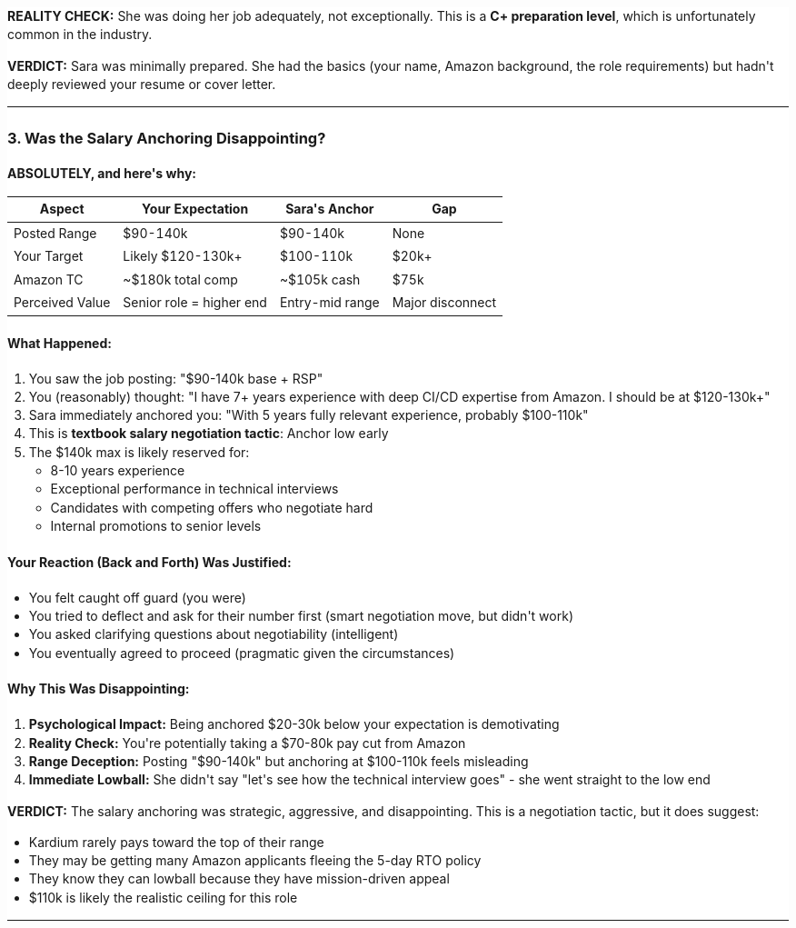 **REALITY CHECK:** She was doing her job adequately, not exceptionally. This is a **C+ preparation level**, which is unfortunately common in the industry.

**VERDICT:** Sara was minimally prepared. She had the basics (your name, Amazon background, the role requirements) but hadn't deeply reviewed your resume or cover letter.

---

### 3. Was the Salary Anchoring Disappointing?

**ABSOLUTELY, and here's why:**

| Aspect | Your Expectation | Sara's Anchor | Gap |
|--------|------------------|---------------|-----|
| Posted Range | $90-140k | $90-140k | None |
| Your Target | Likely $120-130k+ | $100-110k | $20k+ |
| Amazon TC | ~$180k total comp | ~$105k cash | $75k |
| Perceived Value | Senior role = higher end | Entry-mid range | Major disconnect |

#### What Happened:
1. You saw the job posting: "$90-140k base + RSP"
2. You (reasonably) thought: "I have 7+ years experience with deep CI/CD expertise from Amazon. I should be at $120-130k+"
3. Sara immediately anchored you: "With 5 years fully relevant experience, probably $100-110k"
4. This is **textbook salary negotiation tactic**: Anchor low early
5. The $140k max is likely reserved for:
   - 8-10 years experience
   - Exceptional performance in technical interviews
   - Candidates with competing offers who negotiate hard
   - Internal promotions to senior levels

#### Your Reaction (Back and Forth) Was Justified:
- You felt caught off guard (you were)
- You tried to deflect and ask for their number first (smart negotiation move, but didn't work)
- You asked clarifying questions about negotiability (intelligent)
- You eventually agreed to proceed (pragmatic given the circumstances)

#### Why This Was Disappointing:
1. **Psychological Impact:** Being anchored $20-30k below your expectation is demotivating
2. **Reality Check:** You're potentially taking a $70-80k pay cut from Amazon
3. **Range Deception:** Posting "$90-140k" but anchoring at $100-110k feels misleading
4. **Immediate Lowball:** She didn't say "let's see how the technical interview goes" - she went straight to the low end

**VERDICT:** The salary anchoring was strategic, aggressive, and disappointing. This is a negotiation tactic, but it does suggest:
- Kardium rarely pays toward the top of their range
- They may be getting many Amazon applicants fleeing the 5-day RTO policy
- They know they can lowball because they have mission-driven appeal
- $110k is likely the realistic ceiling for this role

---